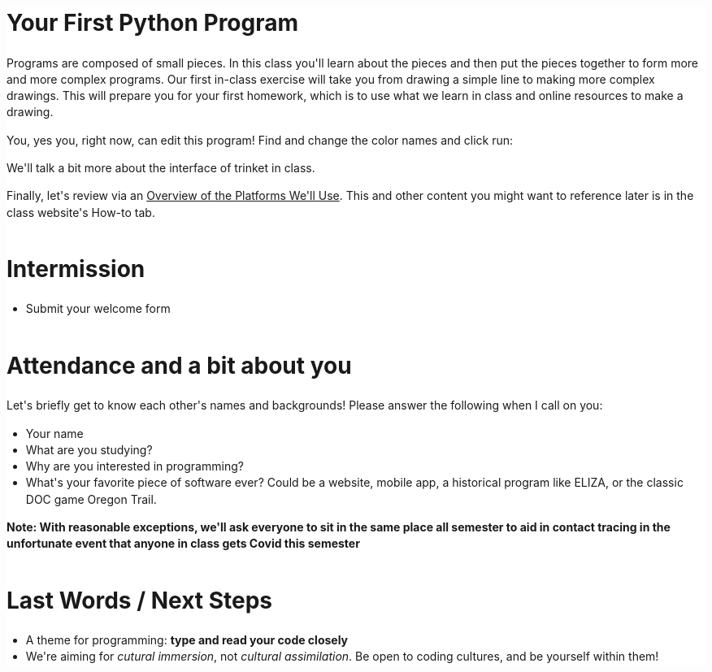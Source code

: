 # Your First Python Program

Programs are composed of small pieces.  In this class you'll learn about the pieces and then put the pieces together to form more and more complex programs.  Our first in-class
exercise will take you from drawing a simple line to making more complex drawings.  This will prepare you for your first homework, which is to use what we learn in class
and online resources to make a drawing.

You, yes you, right now, can edit this program! Find and change the color names and click run:

<iframe src="https://trinket.io/embed/python/6d8b563321?runOption=run&start=result" width="100%" height="356" frameborder="0" marginwidth="0" marginheight="0" allowfullscreen></iframe>

We'll talk a bit more about the interface of trinket in class.


Finally, let's review via an [Overview of the Platforms We'll Use]({{site.baseurl}}/how-to/exercise/platforms.html). This and other content you might want to reference later is in the class website's How-to tab.

# Intermission

* Submit your welcome form

# Attendance and a bit about you

Let's briefly get to know each other's names and backgrounds! Please answer the following when I call on you:

* Your name
* What are you studying?
* Why are you interested in programming?
* What's your favorite piece of software ever? Could be a website, mobile app, a historical program like ELIZA, or the classic DOC game Oregon Trail.

**Note: With reasonable exceptions, we'll ask everyone to sit in the same place all semester to aid in contact tracing in the unfortunate event that anyone in class gets Covid this semester**

# Last Words / Next Steps


* A theme for programming: **type and read your code closely**
* We're aiming for *cutural immersion*, not *cultural assimilation*. Be open to coding cultures, and be yourself within them!

